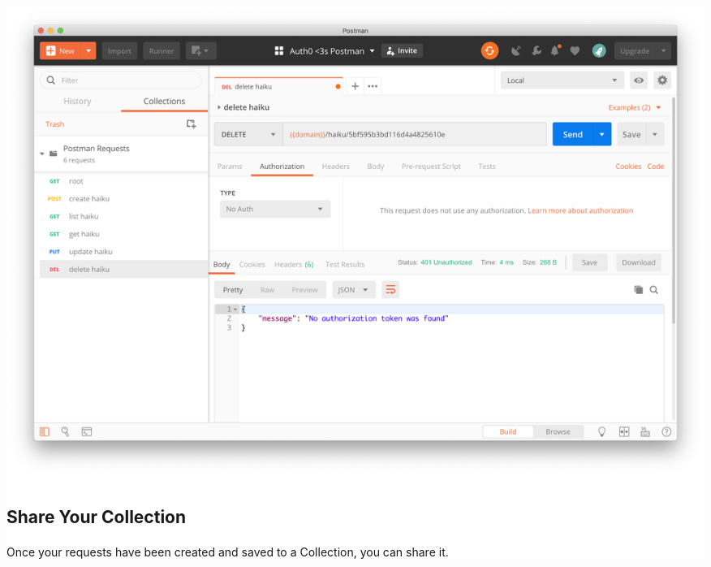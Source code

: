![Get haiku](delete-haiku.png)

## Share Your Collection

Once your requests have been created and saved to a Collection, you can share it.

